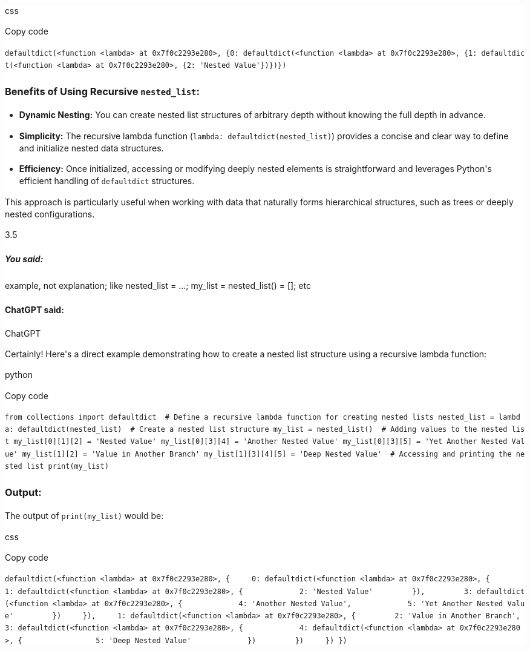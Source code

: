 css

Copy code

`defaultdict(<function <lambda> at 0x7f0c2293e280>, {0: defaultdict(<function <lambda> at 0x7f0c2293e280>, {1: defaultdict(<function <lambda> at 0x7f0c2293e280>, {2: 'Nested Value'})})})`

### Benefits of Using Recursive `nested_list`:

- **Dynamic Nesting:** You can create nested list structures of arbitrary depth without knowing the full depth in advance.
    
- **Simplicity:** The recursive lambda function (`lambda: defaultdict(nested_list)`) provides a concise and clear way to define and initialize nested data structures.
    
- **Efficiency:** Once initialized, accessing or modifying deeply nested elements is straightforward and leverages Python's efficient handling of `defaultdict` structures.
    

This approach is particularly useful when working with data that naturally forms hierarchical structures, such as trees or deeply nested configurations.

3.5

##### You said:

example, not explanation; like nested_list = ...; my_list = nested_list() = []; etc

#### ChatGPT said:

ChatGPT

Certainly! Here's a direct example demonstrating how to create a nested list structure using a recursive lambda function:

python

Copy code

`from collections import defaultdict  # Define a recursive lambda function for creating nested lists nested_list = lambda: defaultdict(nested_list)  # Create a nested list structure my_list = nested_list()  # Adding values to the nested list my_list[0][1][2] = 'Nested Value' my_list[0][3][4] = 'Another Nested Value' my_list[0][3][5] = 'Yet Another Nested Value' my_list[1][2] = 'Value in Another Branch' my_list[1][3][4][5] = 'Deep Nested Value'  # Accessing and printing the nested list print(my_list)`

### Output:

The output of `print(my_list)` would be:

css

Copy code

`defaultdict(<function <lambda> at 0x7f0c2293e280>, {     0: defaultdict(<function <lambda> at 0x7f0c2293e280>, {         1: defaultdict(<function <lambda> at 0x7f0c2293e280>, {             2: 'Nested Value'         }),         3: defaultdict(<function <lambda> at 0x7f0c2293e280>, {             4: 'Another Nested Value',             5: 'Yet Another Nested Value'         })     }),     1: defaultdict(<function <lambda> at 0x7f0c2293e280>, {         2: 'Value in Another Branch',         3: defaultdict(<function <lambda> at 0x7f0c2293e280>, {             4: defaultdict(<function <lambda> at 0x7f0c2293e280>, {                 5: 'Deep Nested Value'             })         })     }) })`
